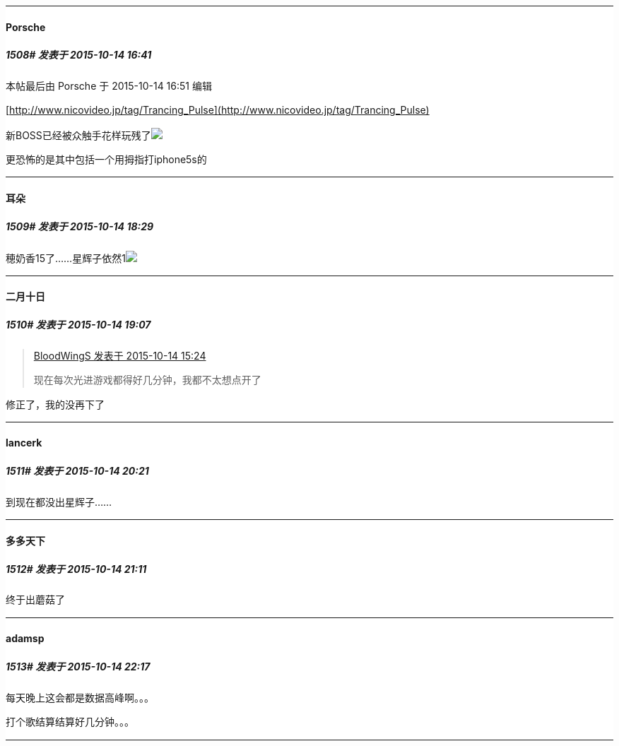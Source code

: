 *****

####  Porsche  
##### 1508#       发表于 2015-10-14 16:41

 本帖最后由 Porsche 于 2015-10-14 16:51 编辑 

[http://www.nicovideo.jp/tag/Trancing_Pulse](http://www.nicovideo.jp/tag/Trancing_Pulse)

新BOSS已经被众触手花样玩残了<img src="https://static.saraba1st.com/image/smiley/face/185.gif" referrerpolicy="no-referrer">

更恐怖的是其中包括一个用拇指打iphone5s的

*****

####  耳朵  
##### 1509#       发表于 2015-10-14 18:29

穂奶香15了……星辉子依然1<img src="https://static.saraba1st.com/image/smiley/face/91.gif" referrerpolicy="no-referrer">

*****

####  二月十日  
##### 1510#       发表于 2015-10-14 19:07

<blockquote><a href="httphttps://bbs.saraba1st.com/2b/forum.php?mod=redirect&amp;goto=findpost&amp;pid=30441659&amp;ptid=1130963" target="_blank">BloodWingS 发表于 2015-10-14 15:24</a>

现在每次光进游戏都得好几分钟，我都不太想点开了</blockquote>
修正了，我的没再下了

*****

####  lancerk  
##### 1511#       发表于 2015-10-14 20:21

到现在都没出星辉子……

*****

####  多多天下  
##### 1512#       发表于 2015-10-14 21:11

终于出蘑菇了

*****

####  adamsp  
##### 1513#       发表于 2015-10-14 22:17

每天晚上这会都是数据高峰啊。。。

打个歌结算结算好几分钟。。。

*****
